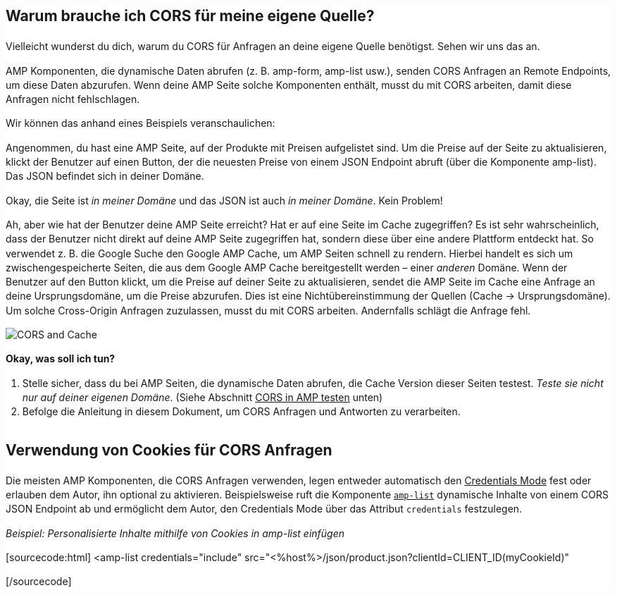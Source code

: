<div data-md-type="block_html"></div>

## Warum brauche ich CORS für meine eigene Quelle? <a name="why-do-i-need-cors-for-my-own-origin"></a>

Vielleicht wunderst du dich, warum du CORS für Anfragen an deine eigene Quelle benötigst. Sehen wir uns das an.

AMP Komponenten, die dynamische Daten abrufen (z. B. amp-form, amp-list usw.), senden CORS Anfragen an Remote Endpoints, um diese Daten abzurufen. Wenn deine AMP Seite solche Komponenten enthält, musst du mit CORS arbeiten, damit diese Anfragen nicht fehlschlagen.

Wir können das anhand eines Beispiels veranschaulichen:

Angenommen, du hast eine AMP Seite, auf der Produkte mit Preisen aufgelistet sind. Um die Preise auf der Seite zu aktualisieren, klickt der Benutzer auf einen Button, der die neuesten Preise von einem JSON Endpoint abruft (über die Komponente amp-list). Das JSON befindet sich in deiner Domäne.

Okay, die Seite ist *in meiner Domäne* und das JSON ist auch *in meiner Domäne*. Kein Problem!

Ah, aber wie hat der Benutzer deine AMP Seite erreicht? Hat er auf eine Seite im Cache zugegriffen? Es ist sehr wahrscheinlich, dass der Benutzer nicht direkt auf deine AMP Seite zugegriffen hat, sondern diese über eine andere Plattform entdeckt hat. So verwendet z. B. die Google Suche den Google AMP Cache, um AMP Seiten schnell zu rendern. Hierbei handelt es sich um zwischengespeicherte Seiten, die aus dem Google AMP Cache bereitgestellt werden – einer *anderen* Domäne. Wenn der Benutzer auf den Button klickt, um die Preise auf deiner Seite zu aktualisieren, sendet die AMP Seite im Cache eine Anfrage an deine Ursprungsdomäne, um die Preise abzurufen. Dies ist eine Nichtübereinstimmung der Quellen (Cache -> Ursprungsdomäne). Um solche Cross-Origin Anfragen zuzulassen, musst du mit CORS arbeiten. Andernfalls schlägt die Anfrage fehl.

<amp-img alt="CORS and Cache" layout="responsive" src="https://www.ampproject.org/static/img/docs/CORS_with_Cache.png" width="809" height="391">
  <noscript>     <img alt="CORS and Cache" src="https://www.ampproject.org/static/img/docs/CORS_with_Cache.png">   </noscript></amp-img>

**Okay, was soll ich tun?**

1. Stelle sicher, dass du bei AMP Seiten, die dynamische Daten abrufen, die Cache Version dieser Seiten testest. *Teste sie nicht nur auf deiner eigenen Domäne*. (Siehe Abschnitt [CORS in AMP testen](#testing-cors-in-amp) unten)
2. Befolge die Anleitung in diesem Dokument, um CORS Anfragen und Antworten zu verarbeiten.

## Verwendung von Cookies für CORS Anfragen <a name="utilizing-cookies-for-cors-requests"></a>

Die meisten AMP Komponenten, die CORS Anfragen verwenden, legen entweder automatisch den [Credentials Mode](https://fetch.spec.whatwg.org/#concept-request-credentials-mode) fest oder erlauben dem Autor, ihn optional zu aktivieren. Beispielsweise ruft die Komponente [`amp-list`](https://amp.dev/documentation/components/amp-list) dynamische Inhalte von einem CORS JSON Endpoint ab und ermöglicht dem Autor, den Credentials Mode über das Attribut `credentials` festzulegen.

*Beispiel: Personalisierte Inhalte mithilfe von Cookies in amp-list einfügen*

[sourcecode:html]
<amp-list
  credentials="include"
  src="<%host%>/json/product.json?clientId=CLIENT_ID(myCookieId)"
>
  <template type="amp-mustache">
    Your personal offer: ${% raw %}{{price}}{% endraw %}
  </template>
</amp-list>
[/sourcecode]
